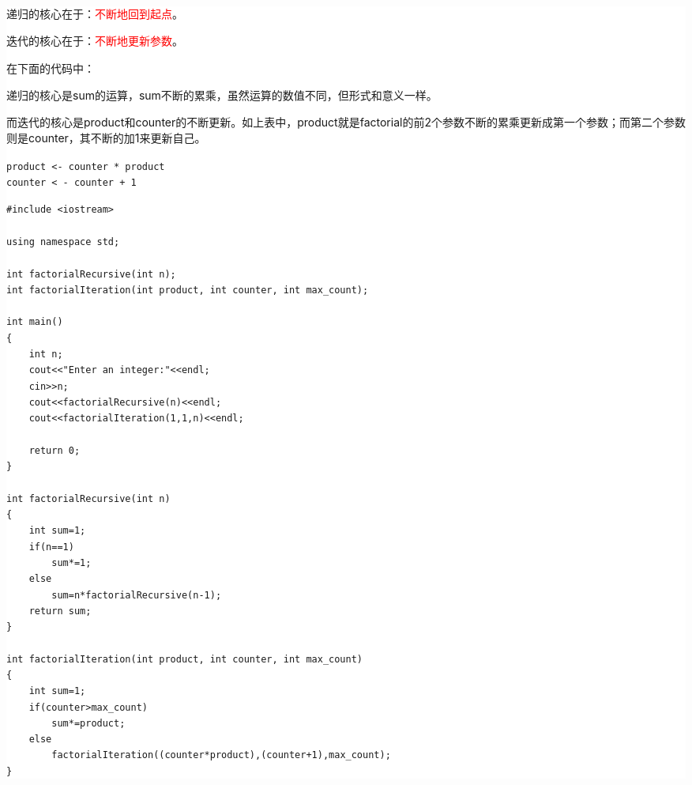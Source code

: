 
递归的核心在于：<font color="red">不断地回到起点</font>。 

迭代的核心在于：<font color="red">不断地更新参数</font>。


在下面的代码中：


递归的核心是sum的运算，sum不断的累乘，虽然运算的数值不同，但形式和意义一样。


而迭代的核心是product和counter的不断更新。如上表中，product就是factorial的前2个参数不断的累乘更新成第一个参数；而第二个参数则是counter，其不断的加1来更新自己。


```LANG
product <- counter * product 
counter < - counter + 1
```


```LANG
#include <iostream>

using namespace std;

int factorialRecursive(int n);
int factorialIteration(int product, int counter, int max_count);

int main()
{
    int n;
    cout<<"Enter an integer:"<<endl;
    cin>>n;
    cout<<factorialRecursive(n)<<endl;
    cout<<factorialIteration(1,1,n)<<endl;

    return 0;
}

int factorialRecursive(int n)
{
    int sum=1;
    if(n==1)
        sum*=1;
    else
        sum=n*factorialRecursive(n-1);
    return sum;
}

int factorialIteration(int product, int counter, int max_count)
{
    int sum=1;
    if(counter>max_count)
        sum*=product;
    else
        factorialIteration((counter*product),(counter+1),max_count);
}
```
